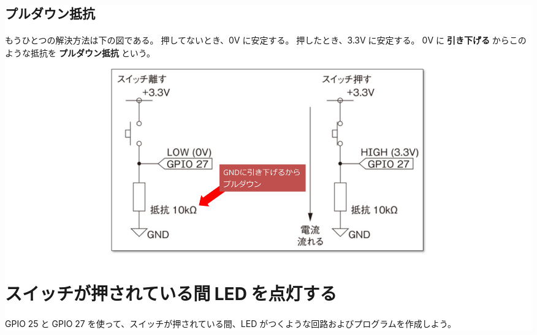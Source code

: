 ## プルダウン抵抗

もうひとつの解決方法は下の図である。
押してないとき、0V に安定する。
押したとき、3.3V に安定する。
0V に **引き下げる** からこのような抵抗を **プルダウン抵抗** という。

<div style="text-align: center;">
    <img src="./images/image34.png" width="60%"></br>
</div>

# スイッチが押されている間 LED を点灯する

GPIO 25 と GPIO 27 を使って、スイッチが押されている間、LED がつくような回路およびプログラムを作成しよう。

<div style="text-align: center;">